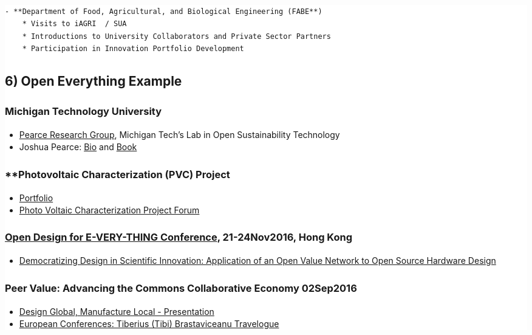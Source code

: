 	- **Department of Food, Agricultural, and Biological Engineering (FABE**)
		* Visits to iAGRI  / SUA
		* Introductions to University Collaborators and Private Sector Partners
		* Participation in Innovation Portfolio Development

## 6) Open Everything Example

### **Michigan Technology University**  
 - [Pearce Research Group][26], Michigan Tech’s Lab in Open Sustainability Technology
 - Joshua Pearce: [Bio][27] and [Book][28]

### **Photovoltaic Characterization (PVC) Project 
 - [Portfolio][29]
 - [Photo Voltaic Characterization Project Forum][30]

### **[Open Design for E-VERY-THING Conference][32]**, 21-24Nov2016, Hong Kong
 - [Democratizing Design in Scientific Innovation: Application of an Open Value Network to Open Source Hardware Design][31]

### **Peer Value: Advancing the Commons Collaborative Economy 02Sep2016**
 - [Design Global, Manufacture Local - Presentation][33] 
 - [European Conferences: Tiberius (Tibi) Brastaviceanu Travelogue][34]

[1]:	http://www.aplu.org/projects-and-initiatives/international-programs/challenge-of-change/FoodandNutritionOnePager.pdf "Commission Background"
[2]:	http://www.aplu.org/projects-and-initiatives/international-programs/challenge-of-change/FoodandNutritionOnePager.pdf "About the 2050 Commission"
[3]:	http://www.aplu.org/projects-and-initiatives/international-programs/challenge-of-change/ChallengeofChangeCharge.pdf "Charge of the Commission"
[4]:	http://www.aplu.org/projects-and-initiatives/international-programs/challenge-of-change/FoodandNutritionOnePager.pdf "Commission Project Objectives"
[5]:	https://drive.google.com/open?id=0BxdGRSb8tFu1aFNCVFRSZTFnOUVIajlaSjFPT1d4NUk2Y2Fj "Scope of Work for Working Groups"
[6]:	https://drive.google.com/open?id=0BxdGRSb8tFu1ajNIX0czRVkxTWE3QjJMWkMtd2s3YVFWeUZv "Revised Working Group Topics"
[7]:	https://drive.google.com/open?id=0BxdGRSb8tFu1ajNIX0czRVkxTWE3QjJMWkMtd2s3YVFWeUZv "Revised Working Group Topics 3"
[8]:	https://drive.google.com/open?id=0BxdGRSb8tFu1ajNIX0czRVkxTWE3QjJMWkMtd2s3YVFWeUZv "Revised Working Group Topics 3-4"
[9]:	https://drive.google.com/open?id=0BxdGRSb8tFu1ajNIX0czRVkxTWE3QjJMWkMtd2s3YVFWeUZv "Revised Working Group Topics 5"
[10]:	https://drive.google.com/open?id=0BxdGRSb8tFu1ajNIX0czRVkxTWE3QjJMWkMtd2s3YVFWeUZv "Revised Working Group Topics 5-6"
[11]:	https://drive.google.com/open?id=0BxdGRSb8tFu1ajNIX0czRVkxTWE3QjJMWkMtd2s3YVFWeUZv "Revised Working Group Topics 6"
[12]:	https://drive.google.com/open?id=0BxdGRSb8tFu1VWNscDRtV2JLa3M "EEAS Flow Chart"
[13]:	https://drive.google.com/open?id=0BxdGRSb8tFu1MVIwOEJSdTFqRVk "EEAS Briefing Document"
[14]:	https://docs.google.com/document/d/1QusAjI2oZP-BC1mH%5C_Fm%5C_yvWZg3xZNmDF4vOy6FOcvaQ "Working Group Report Form"
[15]:	https://docs.google.com/presentation/d/1-FpPls6emY5HOpCcRX7SVW6H0wIc6xu9uDlkb-9aGo8/edit?usp=sharing "Grand Challenges Graphics and Presentation"
[16]:	https://drive.google.com/open?id=1x2i94JBo5pF_iTvBLSpGIMH3as-OM1AgsO7abKIJTTI "Google Doc-HMU Communication Tools"
[17]:	https://drive.google.com/open?id=1x2i94JBo5pF_iTvBLSpGIMH3as-OM1AgsO7abKIJTTI "Google Doc HMU Inclusive Infrastructure"
[18]:	https://drive.google.com/open?id=1lQIh3MyowzsiHrJLqaZ6Jgn0KNlwzkZYiZPt3DVEeOI "Google Doc HMU Participatory Research"
[19]:	https://drive.google.com/open?id=1UAarR4V2OnGEPNYB_WXkAYBzWXIy5fZ4CoUO9b0QzCA "EEAS Meeting Notes"
[20]:	https://www.wired.com/2015/04/crowdfunded-science-legit-science/ "Is crowdfunded science legit"
[21]:	https://www.thebalance.com/top-sites-for-crowdfunding-scientific-research-985238 "top sites for crowdfunding scientific research"
[22]:	http://www.aplu.org/projects-and-initiatives/international-programs/knowledge-center-for-advancing-development-through-higher-education/knowledge-center-documents/iagri-a-model-of-change-presentation-file.pdf "iagri a model of change presentation"
[23]:	https://fisher.osu.edu/blogs/global/gap/2015-teams/ "2015 GAP Teams"
[24]:	https://fisher.osu.edu/blogs/global/category/gap/2015/gwi-tanzania/ "2015 GAP Teams-Category: GWI, Tanzania"
[25]:	https://fisher.osu.edu/blogs/global/2015/05/16/first-work-week-in-tanzania/ "First Work Week in Tanzania"
[26]:	http://www.mse.mtu.edu/%5C~pearce/Index.html "Pearce Research Group"
[27]:	https://www.mtu.edu/materials/department/faculty/pearce/ "Joshua Pearce Bio"
[28]:	https://en.m.wikipedia.org/wiki/Feeding_Everyone_No_Matter_What "Feeding Everyone No Matter What"
[29]:	http://www.sensorica.co/home/what-we-do/projects/pv-characterization "PVC Project"
[30]:	https://groups.google.com/forum/m/?utm%5C_medium=email&utm%5C_source=footer#!msg/pv-characterization-project-forum/nBDesweR6Vs/wm9rJkBhBAAJ "PVC Project Forum"
[31]:	https://docs.google.com/document/d/1fpd_0NCGRGYXU4FFZsKCREt1GXkgMVGpYYAZJV6O6YU/edit#heading=h.mbjsiz6n6jlo "Hong Kong Conference PVC Project Paper"
[32]:	http://cumulus.hkdihongkong2016.org/index/call-for-submission "Open Design Conference-Hong Kong"
[33]:	https://docs.google.com/presentation/d/10ccj7IYFIPnv5b6-FjfvFAeYX9Ryr0BK4H8ARkNHQzw/pub?slide=id.p "Design Global, Manufacture Local"
[34]:	https://sites.google.com/site/sensoricahome/home/europe-conference "Tibi European Conference Travelogue"

[image-1]:	Food%20Security%20Wagon%20Wheel%20Diagram.png
[image-2]:	Open%20Communication%20Channels.jpg
[image-3]:	Expand%20Inclusive%20Infrastructure.jpg
[image-4]:	Develop%20Participatory%20Research%20Portfolio.jpg
[image-5]:	Adopt%20Crowdfunding%20Platforms.jpg
[image-6]:	iAGRI%20Project%20Profile-9.jpg
[image-7]:	iAGRI%20Objectives-11.jpg
[image-8]:	Assumptions%20of%20the%20iAGRI%20Change%20Model-27.jpg
[image-9]:	Theory%20of%20Change-30.jpg
[image-10]:	iAGRI%2012-Step%20Indicator-34.jpg
[image-11]:	M-E%20Reporting%20on%20Organizational%20Change-42.jpg
[image-12]:	Major%20Lessons%20Learned-45.jpg
[image-13]:	Additional%20Lessons%20Learned-46.jpg
[image-14]:	Innovation%20Portfolio-44.jpg
